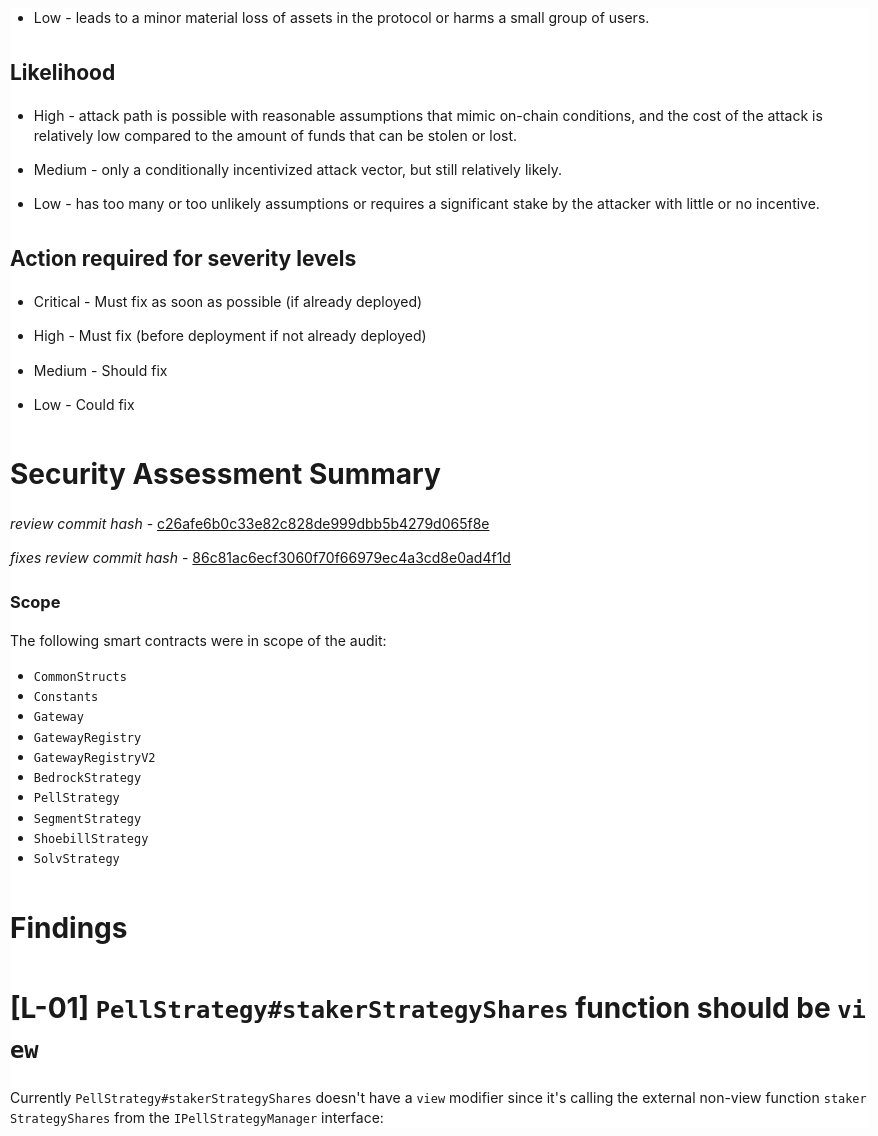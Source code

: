 - Low - leads to a minor material loss of assets in the protocol or harms a small group of users.

## Likelihood

- High - attack path is possible with reasonable assumptions that mimic on-chain conditions, and the cost of the attack is relatively low compared to the amount of funds that can be stolen or lost.

- Medium - only a conditionally incentivized attack vector, but still relatively likely.

- Low - has too many or too unlikely assumptions or requires a significant stake by the attacker with little or no incentive.

## Action required for severity levels

- Critical - Must fix as soon as possible (if already deployed)

- High - Must fix (before deployment if not already deployed)

- Medium - Should fix

- Low - Could fix

# Security Assessment Summary

_review commit hash_ - [c26afe6b0c33e82c828de999dbb5b4279d065f8e](https://github.com/bob-collective/bob-gateway/tree/c26afe6b0c33e82c828de999dbb5b4279d065f8e)

_fixes review commit hash_ - [86c81ac6ecf3060f70f66979ec4a3cd8e0ad4f1d](https://github.com/bob-collective/bob-gateway/tree/86c81ac6ecf3060f70f66979ec4a3cd8e0ad4f1d)

### Scope

The following smart contracts were in scope of the audit:

- `CommonStructs`
- `Constants`
- `Gateway`
- `GatewayRegistry`
- `GatewayRegistryV2`
- `BedrockStrategy`
- `PellStrategy`
- `SegmentStrategy`
- `ShoebillStrategy`
- `SolvStrategy`

# Findings

# [L-01] `PellStrategy#stakerStrategyShares` function should be `view`

Currently `PellStrategy#stakerStrategyShares` doesn't have a `view` modifier since it's calling the external non-view function `stakerStrategyShares` from the `IPellStrategyManager` interface:
